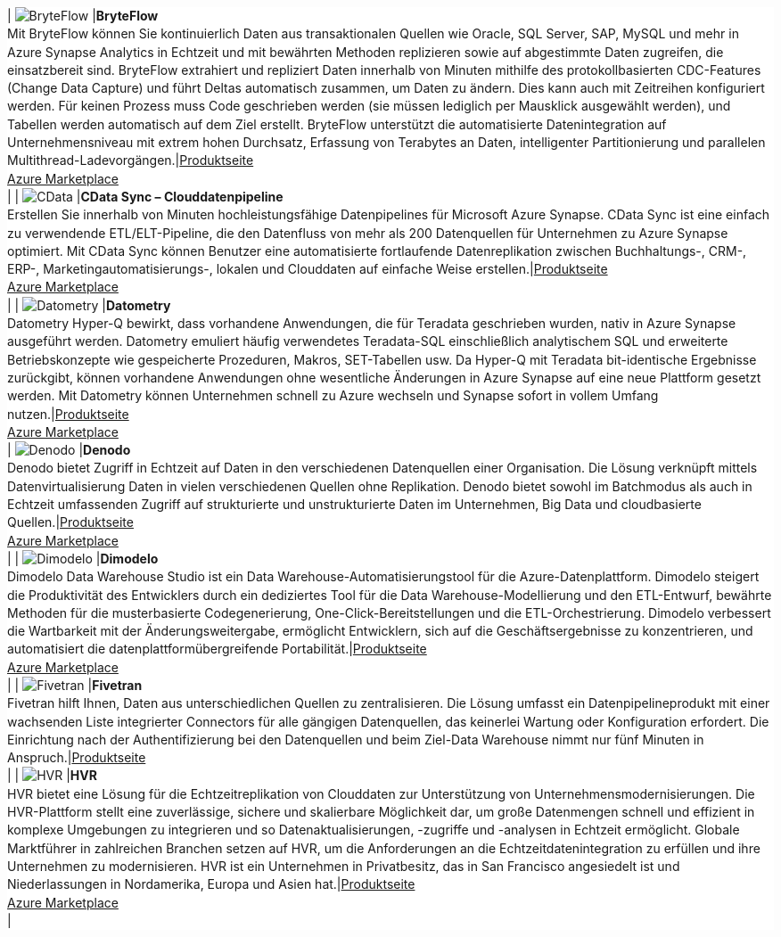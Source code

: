 | ![BryteFlow](./media/data-integration/bryteflow-logo.png) |**BryteFlow**<br> Mit BryteFlow können Sie kontinuierlich Daten aus transaktionalen Quellen wie Oracle, SQL Server, SAP, MySQL und mehr in Azure Synapse Analytics in Echtzeit und mit bewährten Methoden replizieren sowie auf abgestimmte Daten zugreifen, die einsatzbereit sind. BryteFlow extrahiert und repliziert Daten innerhalb von Minuten mithilfe des protokollbasierten CDC-Features (Change Data Capture) und führt Deltas automatisch zusammen, um Daten zu ändern. Dies kann auch mit Zeitreihen konfiguriert werden. Für keinen Prozess muss Code geschrieben werden (sie müssen lediglich per Mausklick ausgewählt werden), und Tabellen werden automatisch auf dem Ziel erstellt. BryteFlow unterstützt die automatisierte Datenintegration auf Unternehmensniveau mit extrem hohen Durchsatz, Erfassung von Terabytes an Daten, intelligenter Partitionierung und parallelen Multithread-Ladevorgängen.|[Produktseite](https://bryteflow.com/data-integration-on-azure-synapse/)<br>[Azure Marketplace](https://azuremarketplace.microsoft.com/marketplace/apps/bryte.bryteflowingest-azure-standard?tab=Overview)<br>|
| ![CData](./media/data-integration/cdata-logo.png) |**CData Sync – Clouddatenpipeline**<br>Erstellen Sie innerhalb von Minuten hochleistungsfähige Datenpipelines für Microsoft Azure Synapse. CData Sync ist eine einfach zu verwendende ETL/ELT-Pipeline, die den Datenfluss von mehr als 200 Datenquellen für Unternehmen zu Azure Synapse optimiert.  Mit CData Sync können Benutzer eine automatisierte fortlaufende Datenreplikation zwischen Buchhaltungs-, CRM-, ERP-, Marketingautomatisierungs-, lokalen und Clouddaten auf einfache Weise erstellen.|[Produktseite](https://www.cdata.com/sync/to/azuresynapse/?utm_source=azuresynapse&utm_medium=partner)<br>[Azure Marketplace](https://azuremarketplace.microsoft.com/marketplace/apps/cdatasoftware.cdatasync?tab=Overview)<br>|
| ![Datometry](./media/data-integration/datometry-logo.png) |**Datometry**<br>Datometry Hyper-Q bewirkt, dass vorhandene Anwendungen, die für Teradata geschrieben wurden, nativ in Azure Synapse ausgeführt werden. Datometry emuliert häufig verwendetes Teradata-SQL einschließlich analytischem SQL und erweiterte Betriebskonzepte wie gespeicherte Prozeduren, Makros, SET-Tabellen usw. Da Hyper-Q mit Teradata bit-identische Ergebnisse zurückgibt, können vorhandene Anwendungen ohne wesentliche Änderungen in Azure Synapse auf eine neue Plattform gesetzt werden. Mit Datometry können Unternehmen schnell zu Azure wechseln und Synapse sofort in vollem Umfang nutzen.|[Produktseite](https://datometry.com/platform/hyper-q-for-azure-synapse/)<br>[Azure Marketplace](https://azuremarketplace.microsoft.com/marketplace/apps/datometry1601339937807.dtm-hyperq-azure-101?tab=Overview)<br>
| ![Denodo](./media/data-integration/denodo_logo.png) |**Denodo**<br>Denodo bietet Zugriff in Echtzeit auf Daten in den verschiedenen Datenquellen einer Organisation. Die Lösung verknüpft mittels Datenvirtualisierung Daten in vielen verschiedenen Quellen ohne Replikation. Denodo bietet sowohl im Batchmodus als auch in Echtzeit umfassenden Zugriff auf strukturierte und unstrukturierte Daten im Unternehmen, Big Data und cloudbasierte Quellen.|[Produktseite](https://www.denodo.com/en)<br>[Azure Marketplace](https://azuremarketplace.microsoft.com/marketplace/apps/denodo.denodo-platform-8_0-vm-byol?tab=Overview)<br> |
| ![Dimodelo](./media/data-integration/dimodelo-logo.png) |**Dimodelo**<br>Dimodelo Data Warehouse Studio ist ein Data Warehouse-Automatisierungstool für die Azure-Datenplattform. Dimodelo steigert die Produktivität des Entwicklers durch ein dediziertes Tool für die Data Warehouse-Modellierung und den ETL-Entwurf, bewährte Methoden für die musterbasierte Codegenerierung, One-Click-Bereitstellungen und die ETL-Orchestrierung. Dimodelo verbessert die Wartbarkeit mit der Änderungsweitergabe, ermöglicht Entwicklern, sich auf die Geschäftsergebnisse zu konzentrieren, und automatisiert die datenplattformübergreifende Portabilität.|[Produktseite](https://www.dimodelo.com/data-warehouse-studio-for-azure-synapse/)<br>[Azure Marketplace](https://azuremarketplace.microsoft.com/marketplace/apps/dimodelosolutions.dimodeloazurevs)<br> |
| ![Fivetran](./media/data-integration/fivetran_logo.png) |**Fivetran**<br>Fivetran hilft Ihnen, Daten aus unterschiedlichen Quellen zu zentralisieren. Die Lösung umfasst ein Datenpipelineprodukt mit einer wachsenden Liste integrierter Connectors für alle gängigen Datenquellen, das keinerlei Wartung oder Konfiguration erfordert. Die Einrichtung nach der Authentifizierung bei den Datenquellen und beim Ziel-Data Warehouse nimmt nur fünf Minuten in Anspruch.|[Produktseite](https://fivetran.com/)<br> |
| ![HVR](./media/data-integration/hvr-logo.png) |**HVR**<br>HVR bietet eine Lösung für die Echtzeitreplikation von Clouddaten zur Unterstützung von Unternehmensmodernisierungen. Die HVR-Plattform stellt eine zuverlässige, sichere und skalierbare Möglichkeit dar, um große Datenmengen schnell und effizient in komplexe Umgebungen zu integrieren und so Datenaktualisierungen, -zugriffe und -analysen in Echtzeit ermöglicht. Globale Marktführer in zahlreichen Branchen setzen auf HVR, um die Anforderungen an die Echtzeitdatenintegration zu erfüllen und ihre Unternehmen zu modernisieren. HVR ist ein Unternehmen in Privatbesitz, das in San Francisco angesiedelt ist und Niederlassungen in Nordamerika, Europa und Asien hat.|[Produktseite](https://www.hvr-software.com/solutions/azure-data-integration/)<br>[Azure Marketplace](https://azuremarketplace.microsoft.com/marketplace/apps/hvr.hvr-for-azure?tab=Overview)<br>|